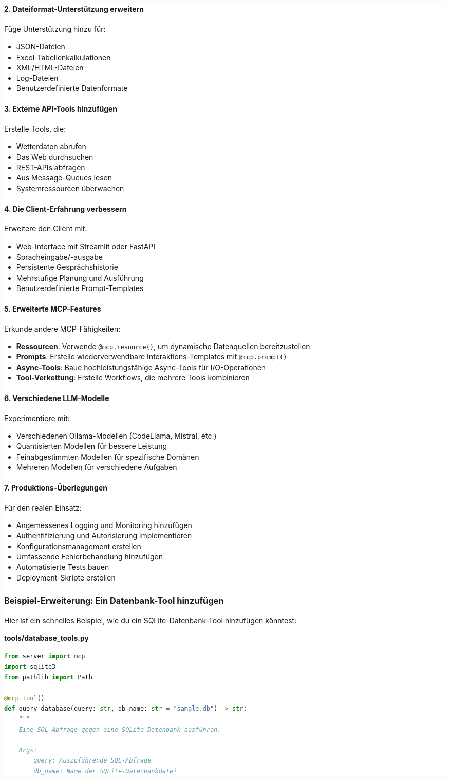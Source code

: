 #### 2. Dateiformat-Unterstützung erweitern
Füge Unterstützung hinzu für:
- JSON-Dateien
- Excel-Tabellenkalkulationen
- XML/HTML-Dateien
- Log-Dateien
- Benutzerdefinierte Datenformate

#### 3. Externe API-Tools hinzufügen
Erstelle Tools, die:
- Wetterdaten abrufen
- Das Web durchsuchen
- REST-APIs abfragen
- Aus Message-Queues lesen
- Systemressourcen überwachen

#### 4. Die Client-Erfahrung verbessern
Erweitere den Client mit:
- Web-Interface mit Streamlit oder FastAPI
- Spracheingabe/-ausgabe
- Persistente Gesprächshistorie
- Mehrstufige Planung und Ausführung
- Benutzerdefinierte Prompt-Templates

#### 5. Erweiterte MCP-Features
Erkunde andere MCP-Fähigkeiten:
- **Ressourcen**: Verwende `@mcp.resource()`, um dynamische Datenquellen bereitzustellen
- **Prompts**: Erstelle wiederverwendbare Interaktions-Templates mit `@mcp.prompt()`
- **Async-Tools**: Baue hochleistungsfähige Async-Tools für I/O-Operationen
- **Tool-Verkettung**: Erstelle Workflows, die mehrere Tools kombinieren

#### 6. Verschiedene LLM-Modelle
Experimentiere mit:
- Verschiedenen Ollama-Modellen (CodeLlama, Mistral, etc.)
- Quantisierten Modellen für bessere Leistung
- Feinabgestimmten Modellen für spezifische Domänen
- Mehreren Modellen für verschiedene Aufgaben

#### 7. Produktions-Überlegungen
Für den realen Einsatz:
- Angemessenes Logging und Monitoring hinzufügen
- Authentifizierung und Autorisierung implementieren
- Konfigurationsmanagement erstellen
- Umfassende Fehlerbehandlung hinzufügen
- Automatisierte Tests bauen
- Deployment-Skripte erstellen

### Beispiel-Erweiterung: Ein Datenbank-Tool hinzufügen
Hier ist ein schnelles Beispiel, wie du ein SQLite-Datenbank-Tool hinzufügen könntest:

**tools/database_tools.py**
```python
from server import mcp
import sqlite3
from pathlib import Path

@mcp.tool()
def query_database(query: str, db_name: str = "sample.db") -> str:
    """
    Eine SQL-Abfrage gegen eine SQLite-Datenbank ausführen.
    
    Args:
        query: Auszuführende SQL-Abfrage
        db_name: Name der SQLite-Datenbankdatei
```